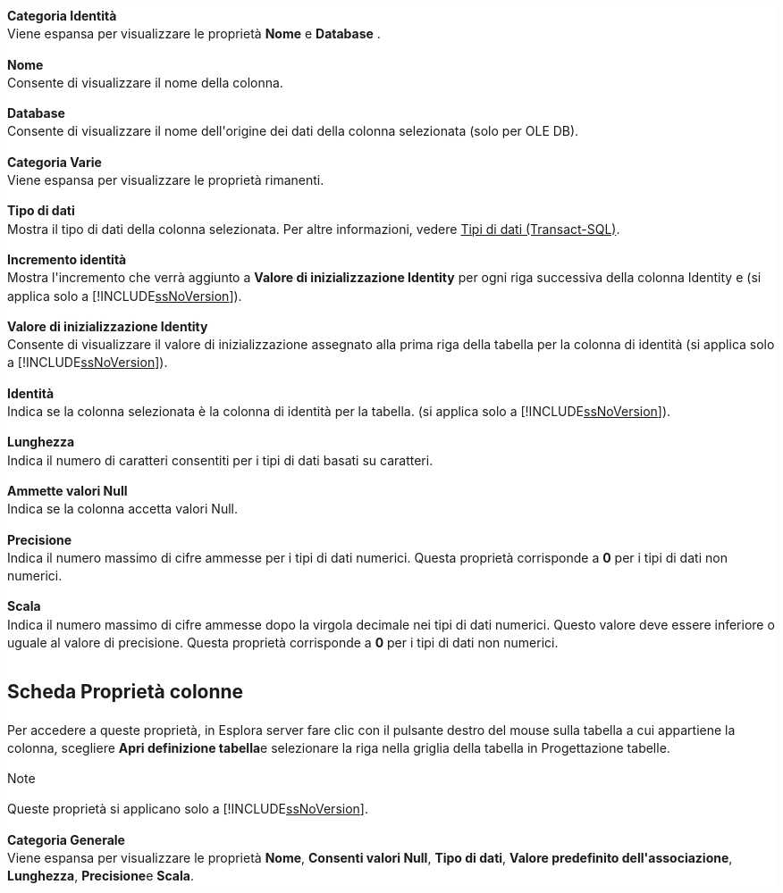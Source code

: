 **Categoria Identità**  
Viene espansa per visualizzare le proprietà **Nome** e **Database** .  
  
**Nome**  
Consente di visualizzare il nome della colonna.  
  
**Database**  
Consente di visualizzare il nome dell'origine dei dati della colonna selezionata (solo per OLE DB).  
  
**Categoria Varie**  
Viene espansa per visualizzare le proprietà rimanenti.  
  
**Tipo di dati**  
Mostra il tipo di dati della colonna selezionata. Per altre informazioni, vedere [Tipi di dati (Transact-SQL)](http://msdn.microsoft.com/en-us/a54f7373-b247-4d61-8fb8-7f2ec7a8d0a4).  
  
**Incremento identità**  
Mostra l'incremento che verrà aggiunto a **Valore di inizializzazione Identity** per ogni riga successiva della colonna Identity e (si applica solo a [!INCLUDE[ssNoVersion](../../includes/ssnoversion_md.md)]).  
  
**Valore di inizializzazione Identity**  
Consente di visualizzare il valore di inizializzazione assegnato alla prima riga della tabella per la colonna di identità (si applica solo a [!INCLUDE[ssNoVersion](../../includes/ssnoversion_md.md)]).  
  
**Identità**  
Indica se la colonna selezionata è la colonna di identità per la tabella. (si applica solo a [!INCLUDE[ssNoVersion](../../includes/ssnoversion_md.md)]).  
  
**Lunghezza**  
Indica il numero di caratteri consentiti per i tipi di dati basati su caratteri.  
  
**Ammette valori Null**  
Indica se la colonna accetta valori Null.  
  
**Precisione**  
Indica il numero massimo di cifre ammesse per i tipi di dati numerici. Questa proprietà corrisponde a **0** per i tipi di dati non numerici.  
  
**Scala**  
Indica il numero massimo di cifre ammesse dopo la virgola decimale nei tipi di dati numerici. Questo valore deve essere inferiore o uguale al valore di precisione. Questa proprietà corrisponde a **0** per i tipi di dati non numerici.  
  
## <a name="column-properties-tab"></a>Scheda Proprietà colonne  
Per accedere a queste proprietà, in Esplora server fare clic con il pulsante destro del mouse sulla tabella a cui appartiene la colonna, scegliere **Apri definizione tabella**e selezionare la riga nella griglia della tabella in Progettazione tabelle.  
  
> [!NOTE]  
> Queste proprietà si applicano solo a [!INCLUDE[ssNoVersion](../../includes/ssnoversion_md.md)].  
  
**Categoria Generale**  
Viene espansa per visualizzare le proprietà **Nome**, **Consenti valori Null**, **Tipo di dati**, **Valore predefinito dell'associazione**, **Lunghezza**, **Precisione**e **Scala**.  
  